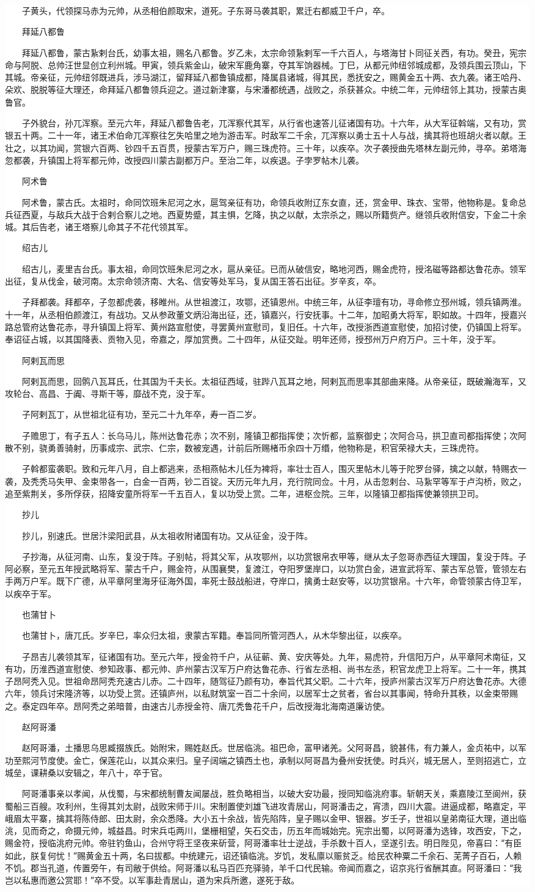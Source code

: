 　　子黄头，代领探马赤为元帅，从丞相伯颜取宋，道死。子东哥马袭其职，累迁右都威卫千户，卒。

　　拜延八都鲁

　　拜延八都鲁，蒙古紥剌台氏，幼事太祖，赐名八都鲁。岁乙未，太宗命领紥剌军一千六百人，与塔海甘卜同征关西，有功。癸丑，宪宗命与阿脱、总帅汪世显创立利州城。甲寅，领兵紫金山，破宋军鹿角寨，夺其军饷器械。丁巳，从都元帅纽邻城成都，及领兵围云顶山，下其城。帝亲征，元帅纽邻既进兵，涉马湖江，留拜延八都鲁镇成都，降属县诸城，得其民，悉抚安之，赐黄金五十两、衣九袭。诸王哈丹、朵欢、脱脱等征大理还，命拜延八都鲁领兵迎之。道过新津寨，与宋潘都统遇，战败之，杀获甚众。中统二年，元帅纽邻上其功，授蒙古奥鲁官。

　　子外貌台，孙兀浑察。至元六年，拜延八都鲁告老，兀浑察代其军，从行省也速答儿征诸国有功。十六年，从大军征斡端，又有功，赏银五十两。二十一年，诸王术伯命兀浑察往乞失哈里之地为游击军。时敌军二千余，兀浑察以勇士五十人与战，擒其将也班胡火者以献。王壮之，以其功闻，赏银六百两、钞四千五百贯，授蒙古军万户，赐三珠虎符。三十年，以疾卒。次子袭授曲先塔林左副元帅，寻卒。弟塔海忽都袭，升镇国上将军都元帅，改授四川蒙古副都万户。至治二年，以疾退。子孛罗帖木儿袭。

　　阿术鲁

　　阿术鲁，蒙古氏。太祖时，命同饮班朱尼河之水，扈驾亲征有功，命领兵收附辽东女直，还，赏金甲、珠衣、宝带，他物称是。复命总兵征西夏，与敌兵大战于合剌合察儿之地。西夏势蹙，其主惧，乞降，执之以献，太宗杀之，赐以所籍赀产。继领兵收附信安，下金二十余城。其后告老，诸王塔察儿命其子不花代领其军。

　　绍古儿

　　绍古儿，麦里吉台氏。事太祖，命同饮班朱尼河之水，扈从亲征。已而从破信安，略地河西，赐金虎符，授洺磁等路都达鲁花赤。领军出征，复从伐金，破河南。太宗命领济南、大名、信安等处军马，复从国王答石出征。岁辛亥，卒。

　　子拜都袭。拜都卒，子忽都虎袭，移睢州。从世祖渡江，攻鄂，还镇恩州。中统三年，从征李璮有功，寻命修立邳州城，领兵镇两淮。十一年，从丞相伯颜渡江，有战功。又从参政董文炳沿海出征，还，镇嘉兴，行安抚事。十二年，加昭勇大将军，职如故。十四年，授嘉兴路总管府达鲁花赤，寻升镇国上将军、黄州路宣慰使，寻罢黄州宣慰司，复旧任。十六年，改授浙西道宣慰使，加招讨使，仍镇国上将军。奉诏征占城，以其国降表、贡物入见，帝嘉之，厚加赏赉。二十四年，从征交趾。明年还师，授邳州万户府万户。三十年，没于军。

　　阿剌瓦而思

　　阿剌瓦而思，回鹘八瓦耳氏，仕其国为千夫长。太祖征西域，驻跸八瓦耳之地，阿剌瓦而思率其部曲来降。从帝亲征，既破瀚海军，又攻轮台、高昌、于阗、寻斯干等，靡战不克，没于军。

　　子阿剌瓦丁，从世祖北征有功，至元二十九年卒，寿一百二岁。

　　子赡思丁，有子五人：长乌马儿，陈州达鲁花赤；次不别，隆镇卫都指挥使；次忻都，监察御史；次阿合马，拱卫直司都指挥使；次阿散不别，骁勇善骑射，历事成宗、武宗、仁宗，数被宠遇，计前后所赐楮币余四十万缗，他物称是，积官荣禄大夫，三珠虎符。

　　子斡都蛮袭职。致和元年八月，自上都逃来，丞相燕帖木儿任为裨将，率壮士百人，围灭里帖木儿等于陀罗台驿，擒之以献，特赐衣一袭，及秃秃马失甲、金束带各一，白金一百两，钞二百锭。天历元年九月，充行院同佥。十月，从击忽剌台、马紥罕等军于卢沟桥，败之，追至紫荆关，多所俘获，招降安童所将军一千五百人，复以功受上赏。二年，进枢佥院。三年，以隆镇卫都指挥使兼领拱卫司。

　　抄儿

　　抄儿，别速氏。世居汴梁阳武县，从太祖收附诸国有功。又从征金，没于阵。

　　子抄海，从征河南、山东，复没于阵。子别帖，将其父军，从攻鄂州，以功赏银帛衣甲等，继从太子忽哥赤西征大理国，复没于阵。子阿必察，至元五年授武略将军、蒙古千户，赐金符，从围襄樊，复渡江，夺阳罗堡岸口，以功赏白金，进宣武将军、蒙古军总管，管领左右手两万户军。既下广德，从平章阿里海牙征海外国，率死士鼓战船进，夺岸口，擒勇士赵安等，以功赏银帛。十六年，命管领蒙古侍卫军，以疾卒于军。

　　也蒲甘卜

　　也蒲甘卜，唐兀氏。岁辛巳，率众归太祖，隶蒙古军籍。奉旨同所管河西人，从木华黎出征，以疾卒。

　　子昂吉儿袭领其军，征诸国有功。至元六年，授金符千户，从征蕲、黄、安庆等处。九年，易虎符，升信阳万户，从平章阿术南征，又有功，历淮西道宣慰使、参知政事、都元帅、庐州蒙古汉军万户府达鲁花赤、行省左丞相、尚书左丞，积官龙虎卫上将军。二十一年，携其子昂阿秃入见。世祖命昂阿秃充速古儿赤。二十四年，随驾征乃颜有功，奉旨代其父职。二十六年，授庐州蒙古汉军万户府达鲁花赤。大德六年，领兵讨宋隆济等，以功受上赏。还镇庐州，以私财筑室一百二十余间，以居军士之贫者，省台以其事闻，特命升其秩，以金束带赐之。泰定四年卒。昂阿秃之弟暗普，由速古儿赤授金符、唐兀秃鲁花千户，后改授海北海南道廉访使。

　　赵阿哥潘

　　赵阿哥潘，土播思乌思臧掇族氏。始附宋，赐姓赵氏。世居临洮。祖巴命，富甲诸羌。父阿哥昌，貌甚伟，有力兼人，金贞祐中，以军功至熙河节度使。金亡，保莲花山，以其众来归。皇子阔端之镇西土也，承制以阿哥昌为叠州安抚使。时兵兴，城无居人，至则招逃亡，立城垒，课耕桑以安辑之，年八十，卒于官。

　　阿哥潘事亲以孝闻，从伐蜀，与宋都统制曹友闻屡战，胜负略相当，以破大安功最，授同知临洮府事。斩朝天关，乘嘉陵江至阆州，获蜀船三百艘。攻利州，生得其刘太尉，战败宋师于川。宋制置使刘雄飞进攻青居山，阿哥潘击之，宵溃，四川大震。进逼成都，略嘉定，平峨眉太平寨，擒其将陈侍郎、田太尉，余众悉降。大小五十余战，皆先陷阵，皇子赐以金甲、银器。岁壬子，世祖以皇弟南征大理，道出临洮，见而奇之，命摄元帅，城益昌。时宋兵屯两川，堡栅相望，矢石交击，历五年而城始完。宪宗出蜀，以阿哥潘为选锋，攻西安，下之，赐金符，授临洮府元帅。帝驻钓鱼山，合州守将王坚夜来斫营，阿哥潘率壮士逆战，手杀数十百人，坚遂引去。明日陛见，帝喜曰：“有臣如此，朕复何忧！”赐黄金五十两，名曰拔都。中统建元，诏还镇临洮。岁饥，发私廪以赈贫乏。给民农种粟二千余石、芜菁子百石，人赖不饥。郡当孔道，传置旁午，有司敝于供给。阿哥潘以私马百匹充驿骑，羊千口代民输。帝闻而嘉之，诏京兆行省酬其直。阿哥潘曰：“我岂以私惠而邀公赏耶！”卒不受。以军事赴青居山，道为宋兵所邀，遂死于敌。

